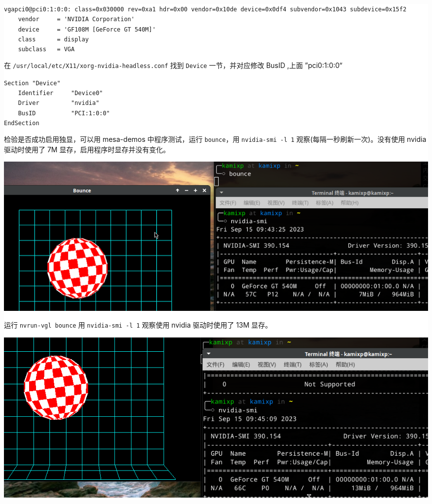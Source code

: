 ```shell-session
vgapci0@pci0:1:0:0:	class=0x030000 rev=0xa1 hdr=0x00 vendor=0x10de device=0x0df4 subvendor=0x1043 subdevice=0x15f2
    vendor     = 'NVIDIA Corporation'
    device     = 'GF108M [GeForce GT 540M]'
    class      = display
    subclass   = VGA
```

在 `/usr/local/etc/X11/xorg-nvidia-headless.conf` 找到 `Device` 一节，并对应修改 BusID ,上面 ”pci0:1:0:0“ 

```shell-session
Section "Device"
    Identifier     "Device0"
    Driver         "nvidia"
    BusID          "PCI:1:0:0"
EndSection
```

检验是否成功启用独显，可以用 mesa-demos 中程序测试，运行 `bounce`，用 `nvidia-smi -l 1` 观察(每隔一秒刷新一次)。没有使用 nvidia 驱动时使用了 7M 显存，启用程序时显存并没有变化。


![](../.gitbook/assets/418810292836709.png)

 运行 `nvrun-vgl bounce` 用 `nvidia-smi -l 1` 观察使用 nvidia 驱动时使用了 13M 显存。
 
 ![](../.gitbook/assets/380531501625801.png)
 